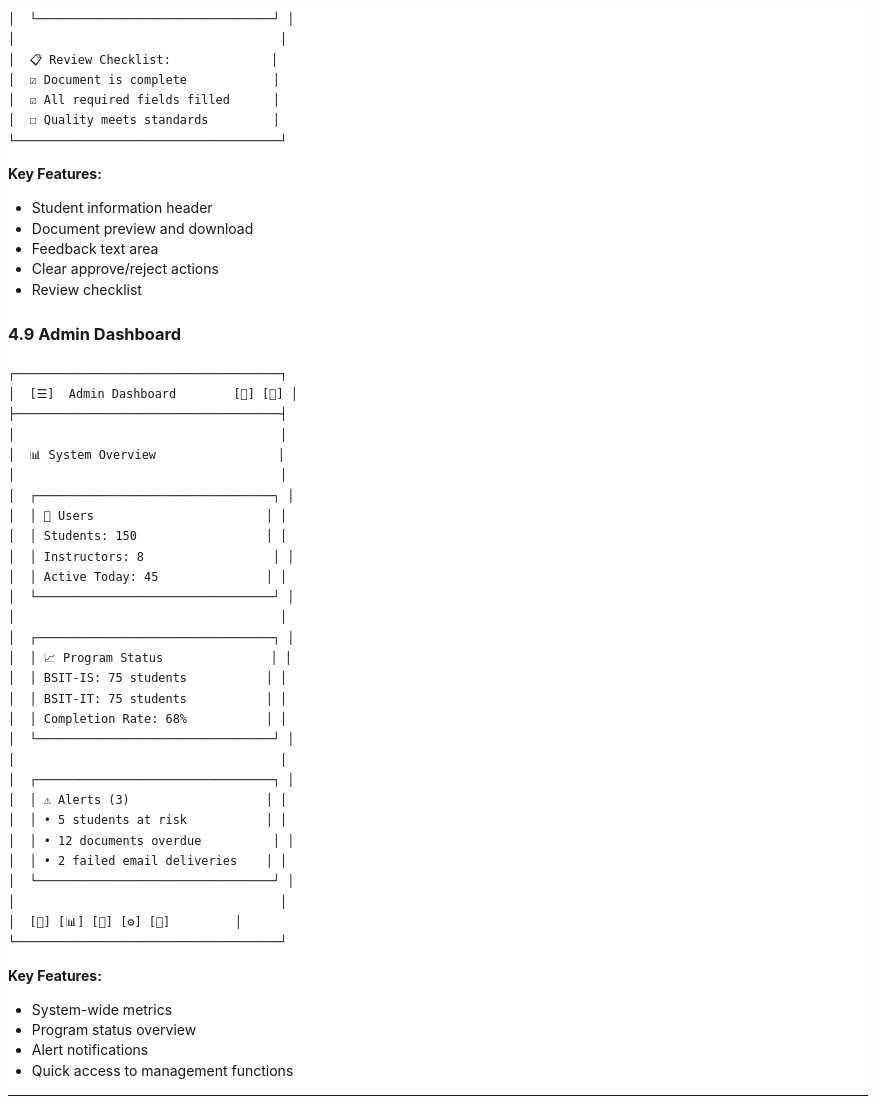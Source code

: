 ```
│  └─────────────────────────────────┘ │
│                                     │
│  📋 Review Checklist:              │
│  ☑️ Document is complete            │
│  ☑️ All required fields filled      │
│  ☐ Quality meets standards         │
└─────────────────────────────────────┘
```

**Key Features:**
- Student information header
- Document preview and download
- Feedback text area
- Clear approve/reject actions
- Review checklist

### 4.9 Admin Dashboard

```
┌─────────────────────────────────────┐
│  [☰]  Admin Dashboard        [🔔] [👤] │
├─────────────────────────────────────┤
│                                     │
│  📊 System Overview                 │
│                                     │
│  ┌─────────────────────────────────┐ │
│  │ 👥 Users                        │ │
│  │ Students: 150                  │ │
│  │ Instructors: 8                  │ │
│  │ Active Today: 45               │ │
│  └─────────────────────────────────┘ │
│                                     │
│  ┌─────────────────────────────────┐ │
│  │ 📈 Program Status               │ │
│  │ BSIT-IS: 75 students           │ │
│  │ BSIT-IT: 75 students           │ │
│  │ Completion Rate: 68%           │ │
│  └─────────────────────────────────┘ │
│                                     │
│  ┌─────────────────────────────────┐ │
│  │ ⚠️ Alerts (3)                   │ │
│  │ • 5 students at risk           │ │
│  │ • 12 documents overdue          │ │
│  │ • 2 failed email deliveries    │ │
│  └─────────────────────────────────┘ │
│                                     │
│  [👥] [📊] [📄] [⚙️] [📧]         │
└─────────────────────────────────────┘
```

**Key Features:**
- System-wide metrics
- Program status overview
- Alert notifications
- Quick access to management functions

---